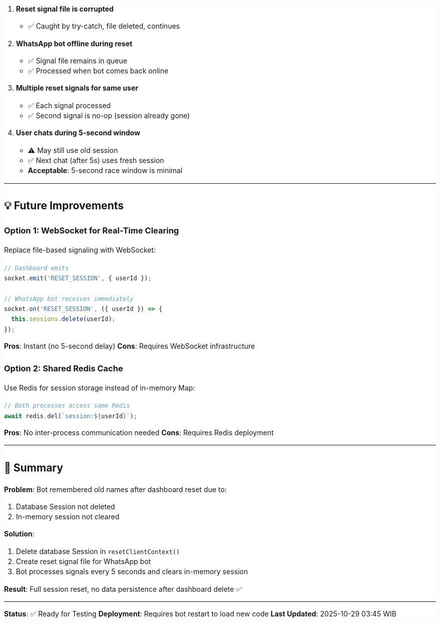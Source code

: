 1. **Reset signal file is corrupted**
   - ✅ Caught by try-catch, file deleted, continues

2. **WhatsApp bot offline during reset**
   - ✅ Signal file remains in queue
   - ✅ Processed when bot comes back online

3. **Multiple reset signals for same user**
   - ✅ Each signal processed
   - ✅ Second signal is no-op (session already gone)

4. **User chats during 5-second window**
   - ⚠️ May still use old session
   - ✅ Next chat (after 5s) uses fresh session
   - **Acceptable**: 5-second race window is minimal

---

## 💡 Future Improvements

### **Option 1: WebSocket for Real-Time Clearing**
Replace file-based signaling with WebSocket:
```javascript
// Dashboard emits
socket.emit('RESET_SESSION', { userId });

// WhatsApp bot receives immediately
socket.on('RESET_SESSION', ({ userId }) => {
  this.sessions.delete(userId);
});
```
**Pros**: Instant (no 5-second delay)
**Cons**: Requires WebSocket infrastructure

### **Option 2: Shared Redis Cache**
Use Redis for session storage instead of in-memory Map:
```javascript
// Both processes access same Redis
await redis.del(`session:${userId}`);
```
**Pros**: No inter-process communication needed
**Cons**: Requires Redis deployment

---

## 📝 Summary

**Problem**: Bot remembered old names after dashboard reset due to:
1. Database Session not deleted
2. In-memory session not cleared

**Solution**:
1. Delete database Session in `resetClientContext()`
2. Create reset signal file for WhatsApp bot
3. Bot processes signals every 5 seconds and clears in-memory session

**Result**: Full session reset, no data persistence after dashboard delete ✅

---

**Status**: ✅ Ready for Testing
**Deployment**: Requires bot restart to load new code
**Last Updated**: 2025-10-29 03:45 WIB

